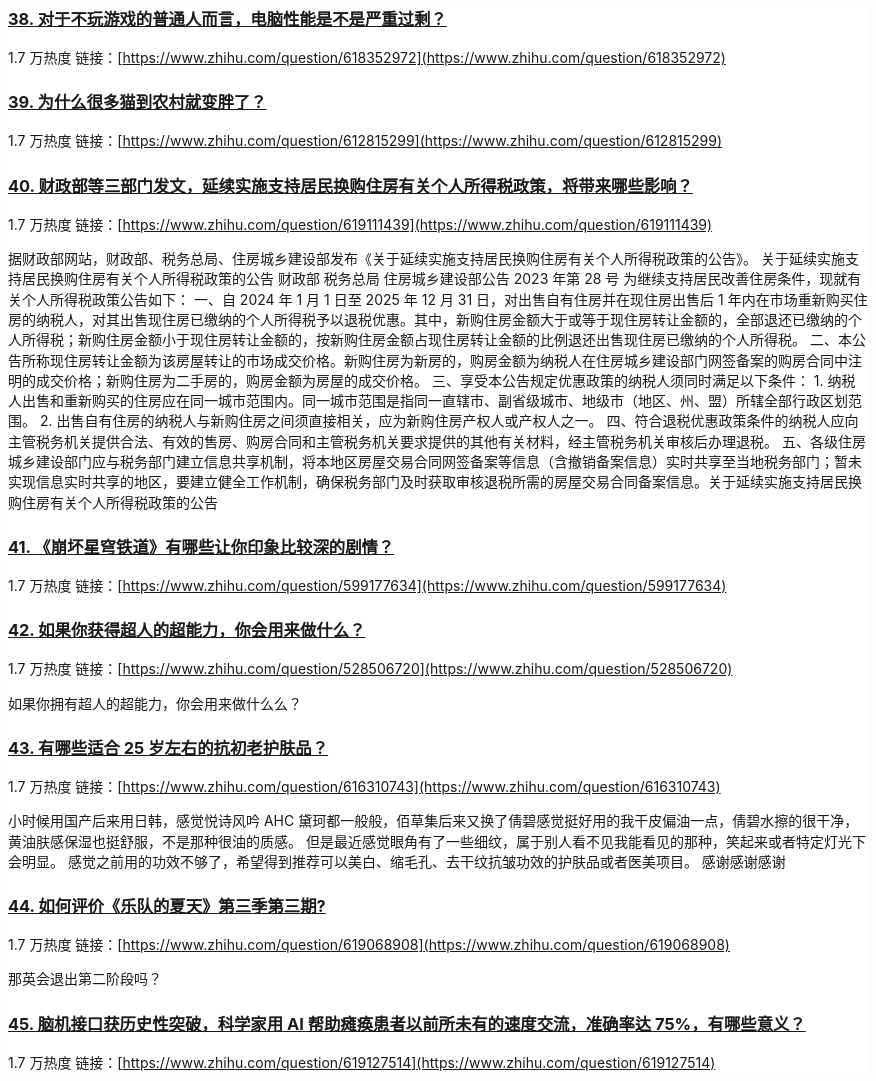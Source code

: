 

### [38. 对于不玩游戏的普通人而言，电脑性能是不是严重过剩？](https://www.zhihu.com/question/618352972)
1.7 万热度 链接：[https://www.zhihu.com/question/618352972](https://www.zhihu.com/question/618352972)



### [39. 为什么很多猫到农村就变胖了？](https://www.zhihu.com/question/612815299)
1.7 万热度 链接：[https://www.zhihu.com/question/612815299](https://www.zhihu.com/question/612815299)



### [40. 财政部等三部门发文，延续实施支持居民换购住房有关个人所得税政策，将带来哪些影响？](https://www.zhihu.com/question/619111439)
1.7 万热度 链接：[https://www.zhihu.com/question/619111439](https://www.zhihu.com/question/619111439)

据财政部网站，财政部、税务总局、住房城乡建设部发布《关于延续实施支持居民换购住房有关个人所得税政策的公告》。 关于延续实施支持居民换购住房有关个人所得税政策的公告 财政部 税务总局 住房城乡建设部公告 2023 年第 28 号 为继续支持居民改善住房条件，现就有关个人所得税政策公告如下： 一、自 2024 年 1 月 1 日至 2025 年 12 月 31 日，对出售自有住房并在现住房出售后 1 年内在市场重新购买住房的纳税人，对其出售现住房已缴纳的个人所得税予以退税优惠。其中，新购住房金额大于或等于现住房转让金额的，全部退还已缴纳的个人所得税；新购住房金额小于现住房转让金额的，按新购住房金额占现住房转让金额的比例退还出售现住房已缴纳的个人所得税。 二、本公告所称现住房转让金额为该房屋转让的市场成交价格。新购住房为新房的，购房金额为纳税人在住房城乡建设部门网签备案的购房合同中注明的成交价格；新购住房为二手房的，购房金额为房屋的成交价格。 三、享受本公告规定优惠政策的纳税人须同时满足以下条件： 1. 纳税人出售和重新购买的住房应在同一城市范围内。同一城市范围是指同一直辖市、副省级城市、地级市（地区、州、盟）所辖全部行政区划范围。 2. 出售自有住房的纳税人与新购住房之间须直接相关，应为新购住房产权人或产权人之一。 四、符合退税优惠政策条件的纳税人应向主管税务机关提供合法、有效的售房、购房合同和主管税务机关要求提供的其他有关材料，经主管税务机关审核后办理退税。 五、各级住房城乡建设部门应与税务部门建立信息共享机制，将本地区房屋交易合同网签备案等信息（含撤销备案信息）实时共享至当地税务部门；暂未实现信息实时共享的地区，要建立健全工作机制，确保税务部门及时获取审核退税所需的房屋交易合同备案信息。关于延续实施支持居民换购住房有关个人所得税政策的公告

### [41. 《崩坏星穹铁道》有哪些让你印象比较深的剧情？](https://www.zhihu.com/question/599177634)
1.7 万热度 链接：[https://www.zhihu.com/question/599177634](https://www.zhihu.com/question/599177634)



### [42. 如果你获得超人的超能力，你会用来做什么？](https://www.zhihu.com/question/528506720)
1.7 万热度 链接：[https://www.zhihu.com/question/528506720](https://www.zhihu.com/question/528506720)

如果你拥有超人的超能力，你会用来做什么么？

### [43. 有哪些适合 25 岁左右的抗初老护肤品？](https://www.zhihu.com/question/616310743)
1.7 万热度 链接：[https://www.zhihu.com/question/616310743](https://www.zhihu.com/question/616310743)

小时候用国产后来用日韩，感觉悦诗风吟 AHC 黛珂都一般般，佰草集后来又换了倩碧感觉挺好用的我干皮偏油一点，倩碧水擦的很干净，黄油肤感保湿也挺舒服，不是那种很油的质感。 但是最近感觉眼角有了一些细纹，属于别人看不见我能看见的那种，笑起来或者特定灯光下会明显。 感觉之前用的功效不够了，希望得到推荐可以美白、缩毛孔、去干纹抗皱功效的护肤品或者医美项目。 感谢感谢感谢

### [44. 如何评价《乐队的夏天》第三季第三期?](https://www.zhihu.com/question/619068908)
1.7 万热度 链接：[https://www.zhihu.com/question/619068908](https://www.zhihu.com/question/619068908)

那英会退出第二阶段吗？

### [45. 脑机接口获历史性突破，科学家用 AI 帮助瘫痪患者以前所未有的速度交流，准确率达 75%，有哪些意义？](https://www.zhihu.com/question/619127514)
1.7 万热度 链接：[https://www.zhihu.com/question/619127514](https://www.zhihu.com/question/619127514)
